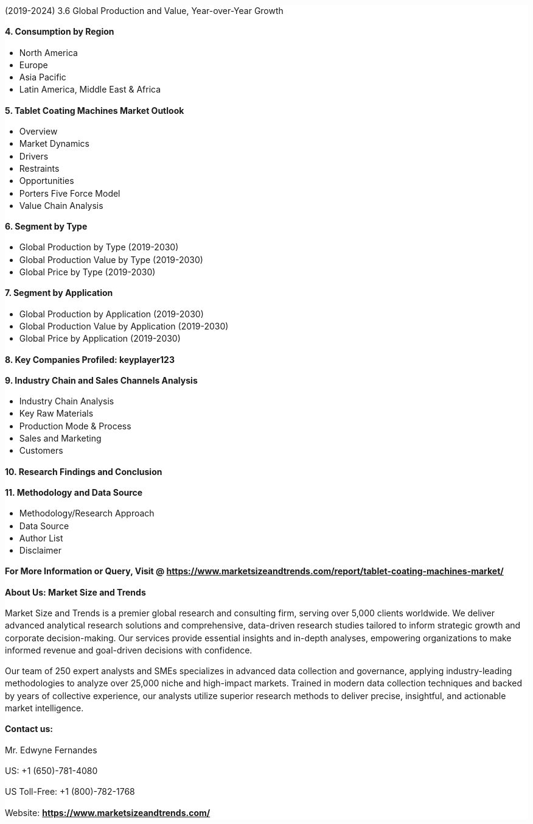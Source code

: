 (2019-2024) 3.6 Global Production and Value, Year-over-Year Growth</li></ul><p><strong>4. Consumption by Region</strong></p><ul><li>North America</li><li>Europe</li><li>Asia Pacific</li><li>Latin America, Middle East &amp; Africa</li></ul><p><strong>5. Tablet Coating Machines Market Outlook</strong></p><ul><li>Overview</li><li>Market Dynamics</li><li>Drivers</li><li>Restraints</li><li>Opportunities</li><li>Porters Five Force Model</li><li>Value Chain Analysis&nbsp;</li></ul><p><strong>6. Segment by Type</strong></p><ul><li>Global Production by Type (2019-2030)</li><li>Global Production Value by Type (2019-2030)</li><li>Global Price by Type (2019-2030)</li></ul><p><strong>7. Segment by Application</strong></p><ul><li>Global Production by Application (2019-2030)</li><li>Global Production Value by Application (2019-2030)</li><li>Global Price by Application (2019-2030)</li></ul><p><strong>8. Key Companies Profiled: keyplayer123</strong></p><p><strong>9. Industry Chain and Sales Channels Analysis</strong></p><ul><li>Industry Chain Analysis</li><li>Key Raw Materials</li><li>Production Mode &amp; Process</li><li>Sales and Marketing</li><li>Customers</li></ul><p><strong>10. Research Findings and Conclusion</strong></p><p><strong>11. Methodology and Data Source</strong></p><ul><li>Methodology/Research Approach</li><li>Data Source</li><li>Author List</li><li>Disclaimer</li></ul></p><p><strong>For More Information or Query, Visit @ <a href="https://www.marketsizeandtrends.com/report/tablet-coating-machines-market/">https://www.marketsizeandtrends.com/report/tablet-coating-machines-market/</a></strong></p><p><strong>About Us: Market Size and Trends</strong></p><p>Market Size and Trends is a premier global research and consulting firm, serving over 5,000 clients worldwide. We deliver advanced analytical research solutions and comprehensive, data-driven research studies tailored to inform strategic growth and corporate decision-making. Our services provide essential insights and in-depth analyses, empowering organizations to make informed revenue and goal-driven decisions with confidence.</p><p>Our team of 250 expert analysts and SMEs specializes in advanced data collection and governance, applying industry-leading methodologies to analyze over 25,000 niche and high-impact markets. Trained in modern data collection techniques and backed by years of collective experience, our analysts utilize superior research methods to deliver precise, insightful, and actionable market intelligence.</p><p><strong>Contact us:</strong></p><p>Mr. Edwyne Fernandes</p><p>US: +1 (650)-781-4080</p><p>US Toll-Free: +1 (800)-782-1768</p><p>Website: <strong><a href="https://www.marketsizeandtrends.com/">https://www.marketsizeandtrends.com/</a></strong></p>
